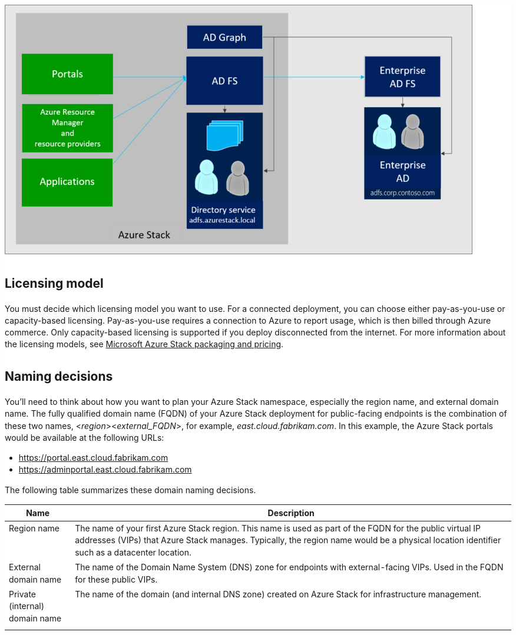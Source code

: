 ![Diagram showing AD FS and Graph traffic flow](media/azure-stack-planning-considerations/ADFSIntegration.PNG)

## Licensing model

You must decide which licensing model you want to use. For a connected deployment, you can choose either pay-as-you-use or capacity-based licensing. Pay-as-you-use requires a connection to Azure to report usage, which is then billed through Azure commerce. Only capacity-based licensing is supported if you deploy disconnected from the internet. For more information about the licensing models, see [Microsoft Azure Stack packaging and pricing](https://azure.microsoft.com/mediahandler/files/resourcefiles/5bc3f30c-cd57-4513-989e-056325eb95e1/Azure-Stack-packaging-and-pricing-datasheet.pdf).

## Naming decisions

You’ll need to think about how you want to plan your Azure Stack namespace, especially the region name, and external domain name. The fully qualified domain name (FQDN) of your Azure Stack deployment for public-facing endpoints is the combination of these two names, &lt;*region*&gt;&lt;*external_FQDN*&gt;, for example, *east.cloud.fabrikam.com*. In this example, the Azure Stack portals would be available at the following URLs:

- https://portal.east.cloud.fabrikam.com
- https://adminportal.east.cloud.fabrikam.com

The following table summarizes these domain naming decisions.

| Name | Description | 
| -------- | ------------- | 
|Region name | The name of your first Azure Stack region. This name is used as part of the FQDN for the public virtual IP addresses (VIPs) that Azure Stack manages. Typically, the region name would be a physical location identifier such as a datacenter location. | 
| External domain name | The name of the Domain Name System (DNS) zone for endpoints with external-facing VIPs. Used in the FQDN for these public VIPs. | 
| Private (internal) domain name | The name of the domain (and internal DNS zone) created on Azure Stack for infrastructure management. 
| | |
